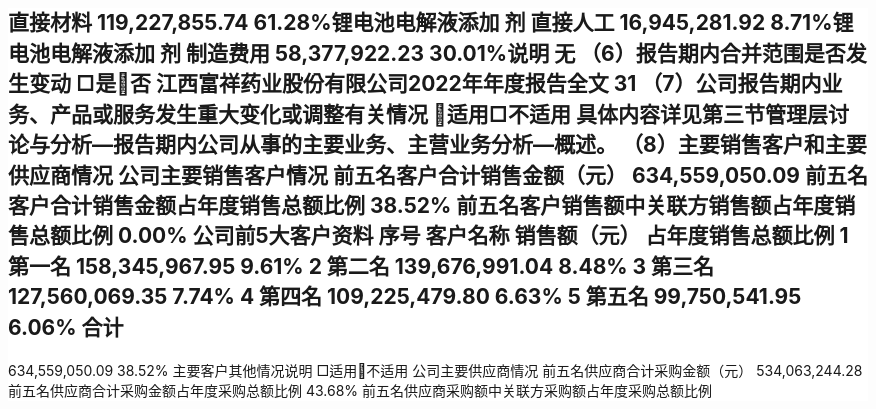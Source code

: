 直接材料
119,227,855.74
61.28%锂电池电解液添加
剂
直接人工
16,945,281.92
8.71%锂电池电解液添加
剂
制造费用
58,377,922.23
30.01%说明
无
（6）报告期内合并范围是否发生变动
□是否
江西富祥药业股份有限公司2022年年度报告全文
31
（7）公司报告期内业务、产品或服务发生重大变化或调整有关情况
适用□不适用
具体内容详见第三节管理层讨论与分析—报告期内公司从事的主要业务、主营业务分析—概述。
（8）主要销售客户和主要供应商情况
公司主要销售客户情况
前五名客户合计销售金额（元）
634,559,050.09
前五名客户合计销售金额占年度销售总额比例
38.52%
前五名客户销售额中关联方销售额占年度销售总额比例
0.00%
公司前5大客户资料
序号
客户名称
销售额（元）
占年度销售总额比例
1
第一名
158,345,967.95
9.61%
2
第二名
139,676,991.04
8.48%
3
第三名
127,560,069.35
7.74%
4
第四名
109,225,479.80
6.63%
5
第五名
99,750,541.95
6.06%
合计
--
634,559,050.09
38.52%
主要客户其他情况说明
□适用不适用
公司主要供应商情况
前五名供应商合计采购金额（元）
534,063,244.28
前五名供应商合计采购金额占年度采购总额比例
43.68%
前五名供应商采购额中关联方采购额占年度采购总额比例